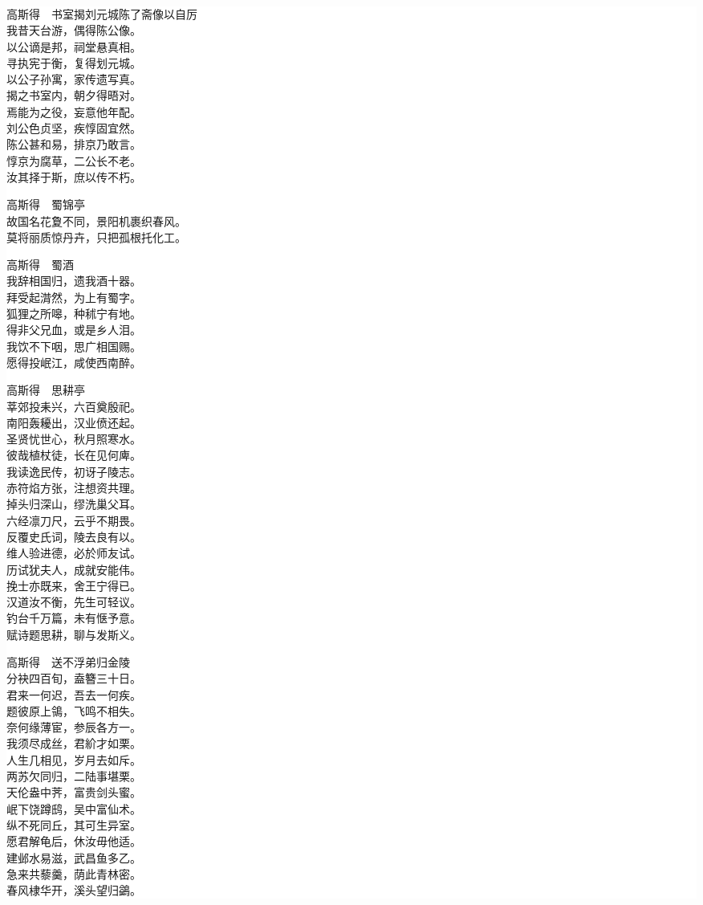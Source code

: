 高斯得　书室揭刘元城陈了斋像以自厉  
我昔天台游，偶得陈公像。  
以公谪是邦，祠堂悬真相。  
寻执宪于衡，复得划元城。  
以公子孙寓，家传遗写真。  
揭之书室内，朝夕得晤对。  
焉能为之役，妄意他年配。  
刘公色贞坚，疾惇固宜然。  
陈公甚和易，排京乃敢言。  
惇京为腐草，二公长不老。  
汝其择于斯，庶以传不朽。  

高斯得　蜀锦亭  
故国名花夐不同，景阳机裹织春风。  
莫将丽质惊丹卉，只把孤根托化工。  

高斯得　蜀酒  
我辞相国归，遗我酒十器。  
拜受起潸然，为上有蜀字。  
狐狸之所嗥，种秫宁有地。  
得非父兄血，或是乡人泪。  
我饮不下咽，思广相国赐。  
愿得投岷江，咸使西南醉。  

高斯得　思耕亭  
莘郊投耒兴，六百奠殷祀。  
南阳轰耰出，汉业偾还起。  
圣贤忧世心，秋月照寒水。  
彼哉植杖徒，长在见何庳。  
我读逸民传，初讶子陵志。  
赤符焰方张，注想资共理。  
掉头归深山，缪洗巢父耳。  
六经凛刀尺，云乎不期畏。  
反覆史氏词，陵去良有以。  
维人验进德，必於师友试。  
历试犹夫人，成就安能伟。  
挽士亦既来，舍王宁得已。  
汉道汝不衡，先生可轻议。  
钓台千万篇，未有惬予意。  
赋诗题思耕，聊与发斯义。  

高斯得　送不浮弟归金陵  
分袂四百旬，盍簪三十日。  
君来一何迟，吾去一何疾。  
题彼原上鴒，飞鸣不相失。  
奈何缘薄宦，参辰各方一。  
我须尽成丝，君紒才如栗。  
人生几相见，岁月去如斥。  
两苏欠同归，二陆事堪栗。  
天伦盎中荠，富贵剑头蜜。  
岷下饶蹲鸱，吴中富仙术。  
纵不死同丘，其可生异室。  
愿君解龟后，休汝毋他适。  
建邺水易滋，武昌鱼多乙。  
急来共藜羹，荫此青林密。  
春风棣华开，溪头望归鷁。  
